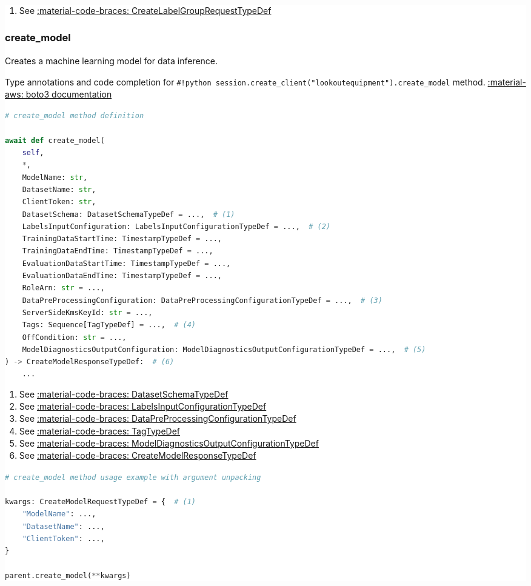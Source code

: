 1. See [:material-code-braces: CreateLabelGroupRequestTypeDef](./type_defs.md#createlabelgrouprequesttypedef) 

### create\_model

Creates a machine learning model for data inference.

Type annotations and code completion for `#!python session.create_client("lookoutequipment").create_model` method.
[:material-aws: boto3 documentation](https://boto3.amazonaws.com/v1/documentation/api/latest/reference/services/lookoutequipment/client/create_model.html)

```python
# create_model method definition

await def create_model(
    self,
    *,
    ModelName: str,
    DatasetName: str,
    ClientToken: str,
    DatasetSchema: DatasetSchemaTypeDef = ...,  # (1)
    LabelsInputConfiguration: LabelsInputConfigurationTypeDef = ...,  # (2)
    TrainingDataStartTime: TimestampTypeDef = ...,
    TrainingDataEndTime: TimestampTypeDef = ...,
    EvaluationDataStartTime: TimestampTypeDef = ...,
    EvaluationDataEndTime: TimestampTypeDef = ...,
    RoleArn: str = ...,
    DataPreProcessingConfiguration: DataPreProcessingConfigurationTypeDef = ...,  # (3)
    ServerSideKmsKeyId: str = ...,
    Tags: Sequence[TagTypeDef] = ...,  # (4)
    OffCondition: str = ...,
    ModelDiagnosticsOutputConfiguration: ModelDiagnosticsOutputConfigurationTypeDef = ...,  # (5)
) -> CreateModelResponseTypeDef:  # (6)
    ...
```

1. See [:material-code-braces: DatasetSchemaTypeDef](./type_defs.md#datasetschematypedef) 
2. See [:material-code-braces: LabelsInputConfigurationTypeDef](./type_defs.md#labelsinputconfigurationtypedef) 
3. See [:material-code-braces: DataPreProcessingConfigurationTypeDef](./type_defs.md#datapreprocessingconfigurationtypedef) 
4. See [:material-code-braces: TagTypeDef](./type_defs.md#tagtypedef) 
5. See [:material-code-braces: ModelDiagnosticsOutputConfigurationTypeDef](./type_defs.md#modeldiagnosticsoutputconfigurationtypedef) 
6. See [:material-code-braces: CreateModelResponseTypeDef](./type_defs.md#createmodelresponsetypedef) 


```python
# create_model method usage example with argument unpacking

kwargs: CreateModelRequestTypeDef = {  # (1)
    "ModelName": ...,
    "DatasetName": ...,
    "ClientToken": ...,
}

parent.create_model(**kwargs)
```
